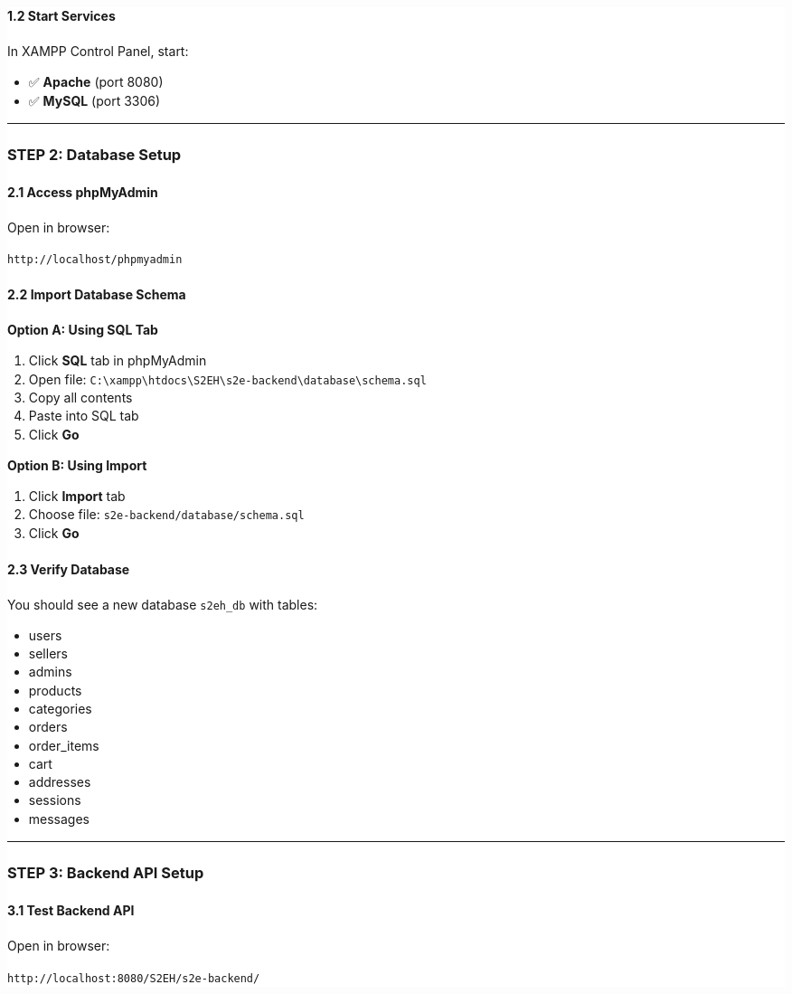 #### 1.2 Start Services
In XAMPP Control Panel, start:
- ✅ **Apache** (port 8080)
- ✅ **MySQL** (port 3306)

---

### STEP 2: Database Setup

#### 2.1 Access phpMyAdmin
Open in browser:
```
http://localhost/phpmyadmin
```

#### 2.2 Import Database Schema

**Option A: Using SQL Tab**
1. Click **SQL** tab in phpMyAdmin
2. Open file: `C:\xampp\htdocs\S2EH\s2e-backend\database\schema.sql`
3. Copy all contents
4. Paste into SQL tab
5. Click **Go**

**Option B: Using Import**
1. Click **Import** tab
2. Choose file: `s2e-backend/database/schema.sql`
3. Click **Go**

#### 2.3 Verify Database
You should see a new database `s2eh_db` with tables:
- users
- sellers
- admins
- products
- categories
- orders
- order_items
- cart
- addresses
- sessions
- messages

---

### STEP 3: Backend API Setup

#### 3.1 Test Backend API
Open in browser:
```
http://localhost:8080/S2EH/s2e-backend/
```
